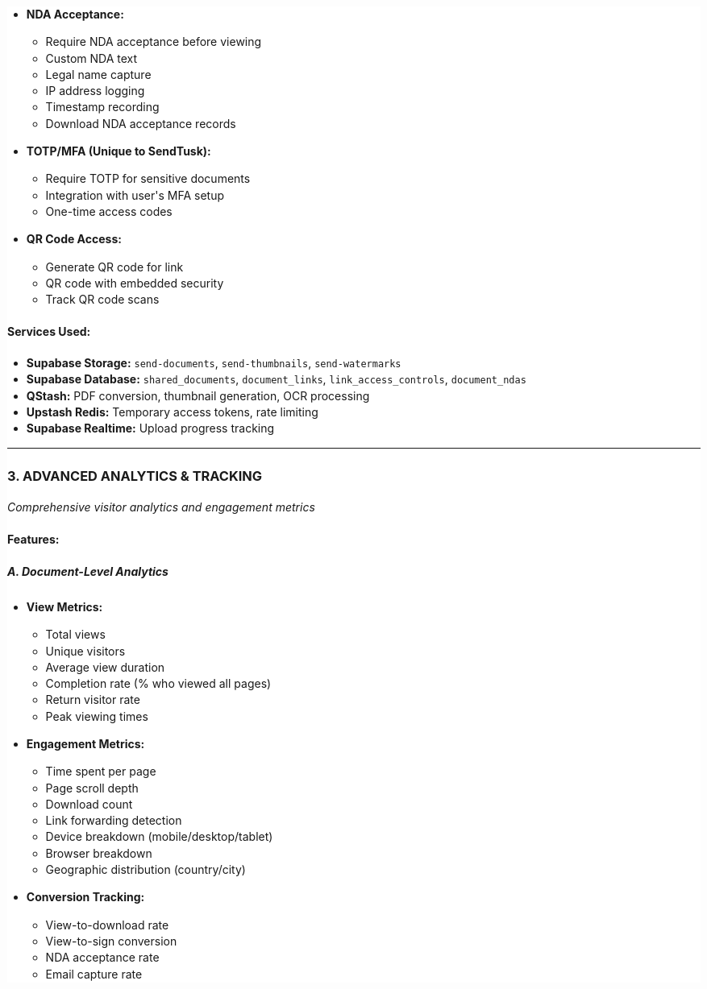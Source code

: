 - **NDA Acceptance:**
  - Require NDA acceptance before viewing
  - Custom NDA text
  - Legal name capture
  - IP address logging
  - Timestamp recording
  - Download NDA acceptance records
  
- **TOTP/MFA (Unique to SendTusk):**
  - Require TOTP for sensitive documents
  - Integration with user's MFA setup
  - One-time access codes
  
- **QR Code Access:**
  - Generate QR code for link
  - QR code with embedded security
  - Track QR code scans

#### **Services Used:**
- **Supabase Storage:** `send-documents`, `send-thumbnails`, `send-watermarks`
- **Supabase Database:** `shared_documents`, `document_links`, `link_access_controls`, `document_ndas`
- **QStash:** PDF conversion, thumbnail generation, OCR processing
- **Upstash Redis:** Temporary access tokens, rate limiting
- **Supabase Realtime:** Upload progress tracking

---

### **3. ADVANCED ANALYTICS & TRACKING**
*Comprehensive visitor analytics and engagement metrics*

#### **Features:**

##### **A. Document-Level Analytics**
- **View Metrics:**
  - Total views
  - Unique visitors
  - Average view duration
  - Completion rate (% who viewed all pages)
  - Return visitor rate
  - Peak viewing times
  
- **Engagement Metrics:**
  - Time spent per page
  - Page scroll depth
  - Download count
  - Link forwarding detection
  - Device breakdown (mobile/desktop/tablet)
  - Browser breakdown
  - Geographic distribution (country/city)
  
- **Conversion Tracking:**
  - View-to-download rate
  - View-to-sign conversion
  - NDA acceptance rate
  - Email capture rate
